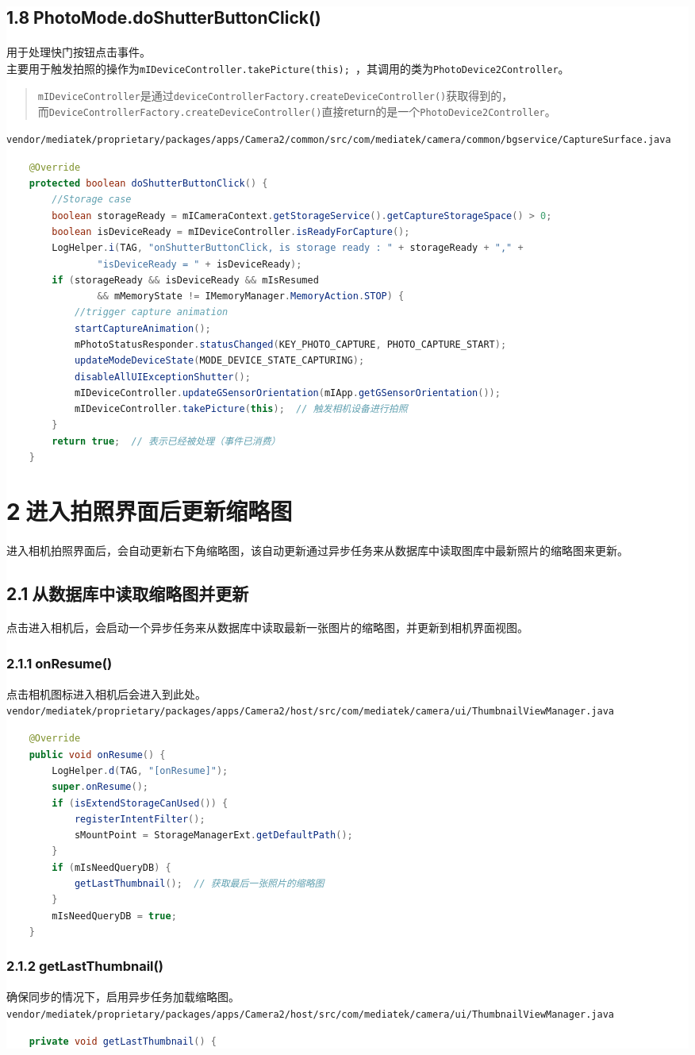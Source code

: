 ## 1.8 PhotoMode.doShutterButtonClick()

用于处理快门按钮点击事件。  
主要用于触发拍照的操作为`mIDeviceController.takePicture(this); `，其调用的类为`PhotoDevice2Controller`。  
>`mIDeviceController`是通过`deviceControllerFactory.createDeviceController()`获取得到的，  
而`DeviceControllerFactory.createDeviceController()`直接return的是一个`PhotoDevice2Controller`。

`vendor/mediatek/proprietary/packages/apps/Camera2/common/src/com/mediatek/camera/common/bgservice/CaptureSurface.java`
```java
    @Override
    protected boolean doShutterButtonClick() {
        //Storage case
        boolean storageReady = mICameraContext.getStorageService().getCaptureStorageSpace() > 0;
        boolean isDeviceReady = mIDeviceController.isReadyForCapture();
        LogHelper.i(TAG, "onShutterButtonClick, is storage ready : " + storageReady + "," +
                "isDeviceReady = " + isDeviceReady);
        if (storageReady && isDeviceReady && mIsResumed
                && mMemoryState != IMemoryManager.MemoryAction.STOP) {
            //trigger capture animation
            startCaptureAnimation();
            mPhotoStatusResponder.statusChanged(KEY_PHOTO_CAPTURE, PHOTO_CAPTURE_START);
            updateModeDeviceState(MODE_DEVICE_STATE_CAPTURING);
            disableAllUIExceptionShutter();
            mIDeviceController.updateGSensorOrientation(mIApp.getGSensorOrientation());
            mIDeviceController.takePicture(this);  // 触发相机设备进行拍照
        }
        return true;  // 表示已经被处理（事件已消费）
    }
```

# 2 进入拍照界面后更新缩略图
进入相机拍照界面后，会自动更新右下角缩略图，该自动更新通过异步任务来从数据库中读取图库中最新照片的缩略图来更新。  

## 2.1 从数据库中读取缩略图并更新
点击进入相机后，会启动一个异步任务来从数据库中读取最新一张图片的缩略图，并更新到相机界面视图。  
### 2.1.1 onResume()
点击相机图标进入相机后会进入到此处。  
`vendor/mediatek/proprietary/packages/apps/Camera2/host/src/com/mediatek/camera/ui/ThumbnailViewManager.java`
```java
    @Override
    public void onResume() {
        LogHelper.d(TAG, "[onResume]");
        super.onResume();
        if (isExtendStorageCanUsed()) {
            registerIntentFilter();
            sMountPoint = StorageManagerExt.getDefaultPath();
        }
        if (mIsNeedQueryDB) {
            getLastThumbnail();  // 获取最后一张照片的缩略图
        }
        mIsNeedQueryDB = true;
    }
```
### 2.1.2 getLastThumbnail()
确保同步的情况下，启用异步任务加载缩略图。  
`vendor/mediatek/proprietary/packages/apps/Camera2/host/src/com/mediatek/camera/ui/ThumbnailViewManager.java`
```java
    private void getLastThumbnail() {
```